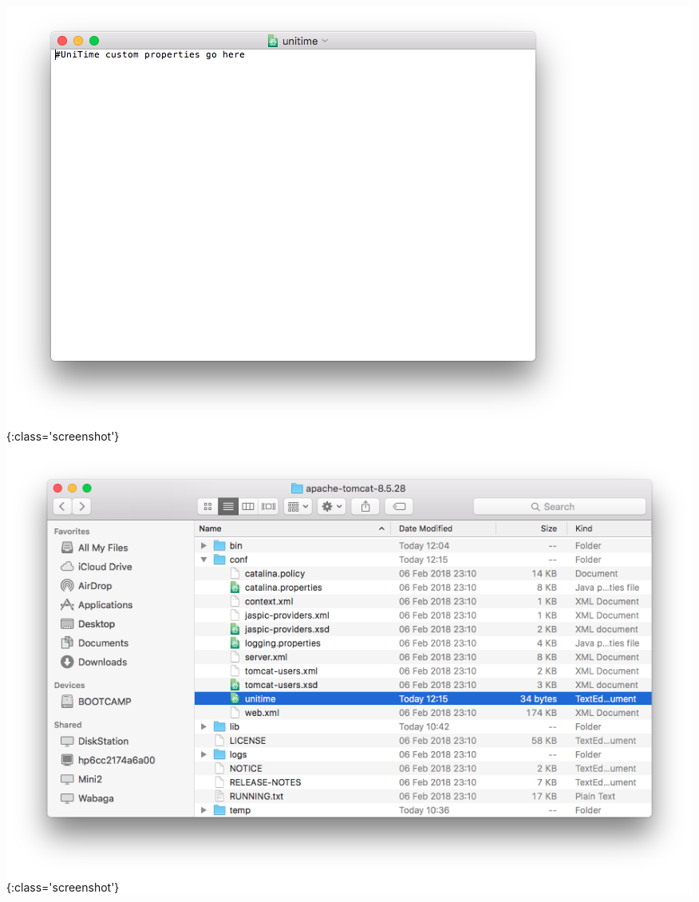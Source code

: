 ![Setting up UniTime on Mac](images/installation-mac-21.png){:class='screenshot'}

![Setting up UniTime on Mac](images/installation-mac-22.png){:class='screenshot'}

